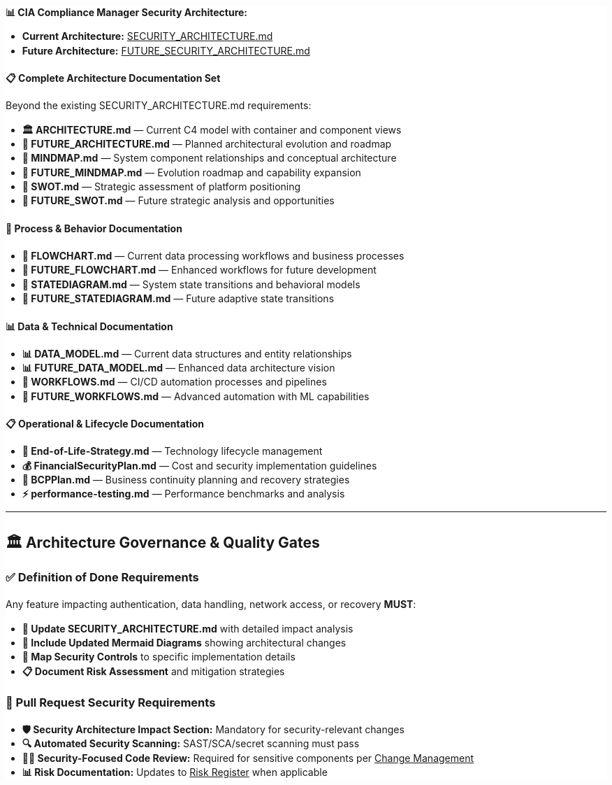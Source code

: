 **📊 CIA Compliance Manager Security Architecture:**
- **Current Architecture:** [SECURITY_ARCHITECTURE.md](https://github.com/Hack23/cia-compliance-manager/blob/main/docs/architecture/SECURITY_ARCHITECTURE.md)
- **Future Architecture:** [FUTURE_SECURITY_ARCHITECTURE.md](https://github.com/Hack23/cia-compliance-manager/blob/main/docs/architecture/FUTURE_SECURITY_ARCHITECTURE.md)


#### **📋 Complete Architecture Documentation Set**
Beyond the existing SECURITY_ARCHITECTURE.md requirements:

- **🏛️ ARCHITECTURE.md** — Current C4 model with container and component views
- **🚀 FUTURE_ARCHITECTURE.md** — Planned architectural evolution and roadmap
- **🧠 MINDMAP.md** — System component relationships and conceptual architecture
- **🧠 FUTURE_MINDMAP.md** — Evolution roadmap and capability expansion
- **💼 SWOT.md** — Strategic assessment of platform positioning
- **💼 FUTURE_SWOT.md** — Future strategic analysis and opportunities

#### **🔄 Process & Behavior Documentation**
- **🔄 FLOWCHART.md** — Current data processing workflows and business processes
- **🔄 FUTURE_FLOWCHART.md** — Enhanced workflows for future development
- **🔄 STATEDIAGRAM.md** — System state transitions and behavioral models
- **🔄 FUTURE_STATEDIAGRAM.md** — Future adaptive state transitions

#### **📊 Data & Technical Documentation**
- **📊 DATA_MODEL.md** — Current data structures and entity relationships
- **📊 FUTURE_DATA_MODEL.md** — Enhanced data architecture vision
- **🔧 WORKFLOWS.md** — CI/CD automation processes and pipelines
- **🔧 FUTURE_WORKFLOWS.md** — Advanced automation with ML capabilities

#### **📋 Operational & Lifecycle Documentation**
- **📅 End-of-Life-Strategy.md** — Technology lifecycle management
- **💰 FinancialSecurityPlan.md** — Cost and security implementation guidelines
- **🔄 BCPPlan.md** — Business continuity planning and recovery strategies
- **⚡ performance-testing.md** — Performance benchmarks and analysis


---

## 🏛️ **Architecture Governance & Quality Gates**

### **✅ Definition of Done Requirements**
Any feature impacting authentication, data handling, network access, or recovery **MUST**:
- **📝 Update SECURITY_ARCHITECTURE.md** with detailed impact analysis
- **🎨 Include Updated Mermaid Diagrams** showing architectural changes  
- **🔗 Map Security Controls** to specific implementation details
- **📋 Document Risk Assessment** and mitigation strategies

### **👥 Pull Request Security Requirements**
- **🛡️ Security Architecture Impact Section:** Mandatory for security-relevant changes
- **🔍 Automated Security Scanning:** SAST/SCA/secret scanning must pass
- **👨‍💻 Security-Focused Code Review:** Required for sensitive components per [Change Management](./Change_Management.md)
- **📊 Risk Documentation:** Updates to [Risk Register](./Risk_Register.md) when applicable
